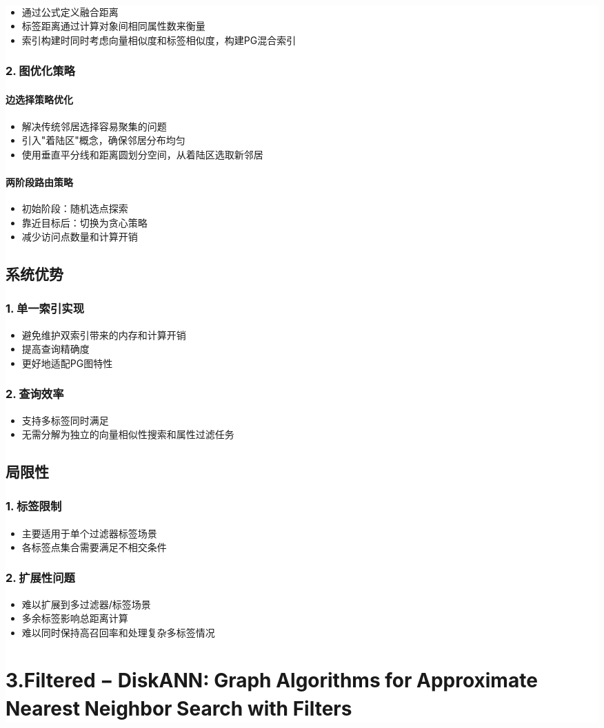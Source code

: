 - 通过公式定义融合距离
- 标签距离通过计算对象间相同属性数来衡量
- 索引构建时同时考虑向量相似度和标签相似度，构建PG混合索引


### 2. 图优化策略

#### 边选择策略优化

- 解决传统邻居选择容易聚集的问题
- 引入"着陆区"概念，确保邻居分布均匀
- 使用垂直平分线和距离圆划分空间，从着陆区选取新邻居


#### 两阶段路由策略

- 初始阶段：随机选点探索
- 靠近目标后：切换为贪心策略
- 减少访问点数量和计算开销


## 系统优势

### 1. 单一索引实现

- 避免维护双索引带来的内存和计算开销
- 提高查询精确度
- 更好地适配PG图特性


### 2. 查询效率

- 支持多标签同时满足
- 无需分解为独立的向量相似性搜索和属性过滤任务


## 局限性

### 1. 标签限制

- 主要适用于单个过滤器标签场景
- 各标签点集合需要满足不相交条件


### 2. 扩展性问题

- 难以扩展到多过滤器/标签场景
- 多余标签影响总距离计算
- 难以同时保持高召回率和处理复杂多标签情况


# 3.Filtered − DiskANN: Graph Algorithms for Approximate Nearest Neighbor Search with Filters
